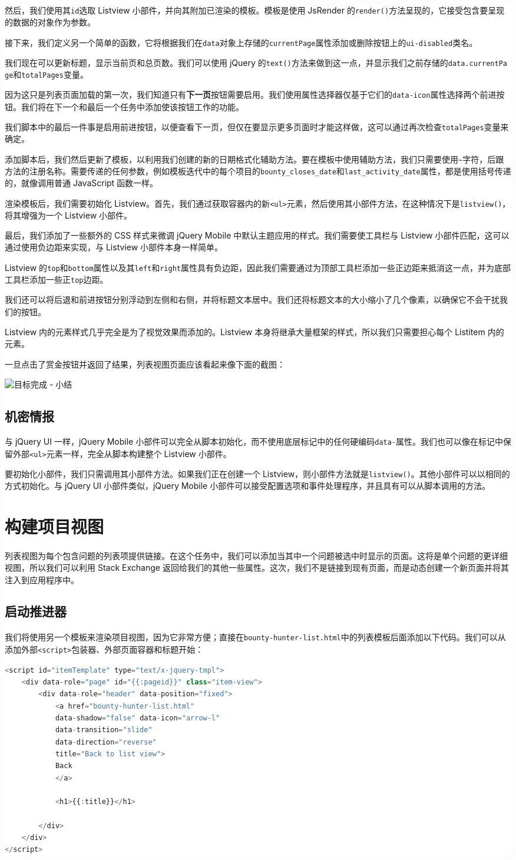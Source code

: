 然后，我们使用其`id`选取 Listview 小部件，并向其附加已渲染的模板。模板是使用 JsRender 的`render()`方法呈现的，它接受包含要呈现的数据的对象作为参数。

接下来，我们定义另一个简单的函数，它将根据我们在`data`对象上存储的`currentPage`属性添加或删除按钮上的`ui-disabled`类名。

我们现在可以更新标题，显示当前页和总页数。我们可以使用 jQuery 的`text()`方法来做到这一点，并显示我们之前存储的`data.currentPage`和`totalPages`变量。

因为这只是列表页面加载的第一次，我们知道只有**下一页**按钮需要启用。我们使用属性选择器仅基于它们的`data-icon`属性选择两个前进按钮。我们将在下一个和最后一个任务中添加使该按钮工作的功能。

我们脚本中的最后一件事是启用前进按钮，以便查看下一页，但仅在要显示更多页面时才能这样做，这可以通过再次检查`totalPages`变量来确定。

添加脚本后，我们然后更新了模板，以利用我们创建的新的日期格式化辅助方法。要在模板中使用辅助方法，我们只需要使用`~`字符，后跟方法的注册名称。需要传递的任何参数，例如模板迭代中的每个项目的`bounty_closes_date`和`last_activity_date`属性，都是使用括号传递的，就像调用普通 JavaScript 函数一样。

渲染模板后，我们需要初始化 Listview。首先，我们通过获取容器内的新`<ul>`元素，然后使用其小部件方法，在这种情况下是`listview()`，将其增强为一个 Listview 小部件。

最后，我们添加了一些额外的 CSS 样式来微调 jQuery Mobile 中默认主题应用的样式。我们需要使工具栏与 Listview 小部件匹配，这可以通过使用负边距来实现，与 Listview 小部件本身一样简单。

Listview 的`top`和`bottom`属性以及其`left`和`right`属性具有负边距，因此我们需要通过为顶部工具栏添加一些正边距来抵消这一点，并为底部工具栏添加一些正`top`边距。

我们还可以将后退和前进按钮分别浮动到左侧和右侧，并将标题文本居中。我们还将标题文本的大小缩小了几个像素，以确保它不会干扰我们的按钮。

Listview 内的元素样式几乎完全是为了视觉效果而添加的。Listview 本身将继承大量框架的样式，所以我们只需要担心每个 Listitem 内的元素。

一旦点击了赏金按钮并返回了结果，列表视图页面应该看起来像下面的截图：

![目标完成 - 小结](https://github.com/OpenDocCN/freelearn-jquery-zh/raw/master/docs/jq-htst/img/9106OS_04_02.jpg)

## 机密情报

与 jQuery UI 一样，jQuery Mobile 小部件可以完全从脚本初始化，而不使用底层标记中的任何硬编码`data-`属性。我们也可以像在标记中保留外部`<ul>`元素一样，完全从脚本构建整个 Listview 小部件。

要初始化小部件，我们只需调用其小部件方法。如果我们正在创建一个 Listview，则小部件方法就是`listview()`。其他小部件可以以相同的方式初始化。与 jQuery UI 小部件类似，jQuery Mobile 小部件可以接受配置选项和事件处理程序，并且具有可以从脚本调用的方法。

# 构建项目视图

列表视图为每个包含问题的列表项提供链接。在这个任务中，我们可以添加当其中一个问题被选中时显示的页面。这将是单个问题的更详细视图，所以我们可以利用 Stack Exchange 返回给我们的其他一些属性。这次，我们不是链接到现有页面，而是动态创建一个新页面并将其注入到应用程序中。

## 启动推进器

我们将使用另一个模板来渲染项目视图，因为它非常方便；直接在`bounty-hunter-list.html`中的列表模板后面添加以下代码。我们可以从添加外部`<script>`包装器、外部页面容器和标题开始：

```js
<script id="itemTemplate" type="text/x-jquery-tmpl">
    <div data-role="page" id="{{:pageid}}" class="item-view">
        <div data-role="header" data-position="fixed">
            <a href="bounty-hunter-list.html" 
            data-shadow="false" data-icon="arrow-l" 
            data-transition="slide" 
            data-direction="reverse" 
            title="Back to list view">
            Back
            </a>

            <h1>{{:title}}</h1>

        </div>
    </div>
</script>
```
